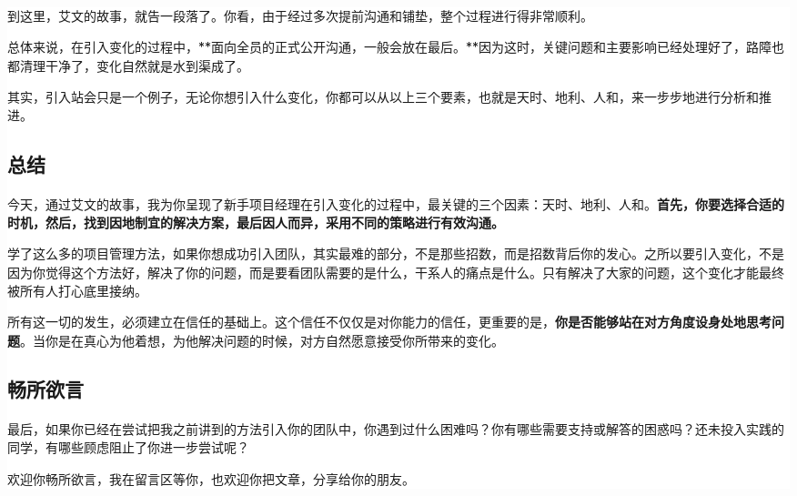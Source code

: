 到这里，艾文的故事，就告一段落了。你看，由于经过多次提前沟通和铺垫，整个过程进行得非常顺利。

总体来说，在引入变化的过程中，**面向全员的正式公开沟通，一般会放在最后。**因为这时，关键问题和主要影响已经处理好了，路障也都清理干净了，变化自然就是水到渠成了。

其实，引入站会只是一个例子，无论你想引入什么变化，你都可以从以上三个要素，也就是天时、地利、人和，来一步步地进行分析和推进。

## **总结**

今天，通过艾文的故事，我为你呈现了新手项目经理在引入变化的过程中，最关键的三个因素：天时、地利、人和。**首先，你要选择合适的时机，然后，找到因地制宜的解决方案，最后因人而异，采用不同的策略进行有效沟通。**

学了这么多的项目管理方法，如果你想成功引入团队，其实最难的部分，不是那些招数，而是招数背后你的发心。之所以要引入变化，不是因为你觉得这个方法好，解决了你的问题，而是要看团队需要的是什么，干系人的痛点是什么。只有解决了大家的问题，这个变化才能最终被所有人打心底里接纳。

所有这一切的发生，必须建立在信任的基础上。这个信任不仅仅是对你能力的信任，更重要的是，**你是否能够站在对方角度设身处地思考问题**。当你是在真心为他着想，为他解决问题的时候，对方自然愿意接受你所带来的变化。

## **畅所欲言**

最后，如果你已经在尝试把我之前讲到的方法引入你的团队中，你遇到过什么困难吗？你有哪些需要支持或解答的困惑吗？还未投入实践的同学，有哪些顾虑阻止了你进一步尝试呢？

欢迎你畅所欲言，我在留言区等你，也欢迎你把文章，分享给你的朋友。
    